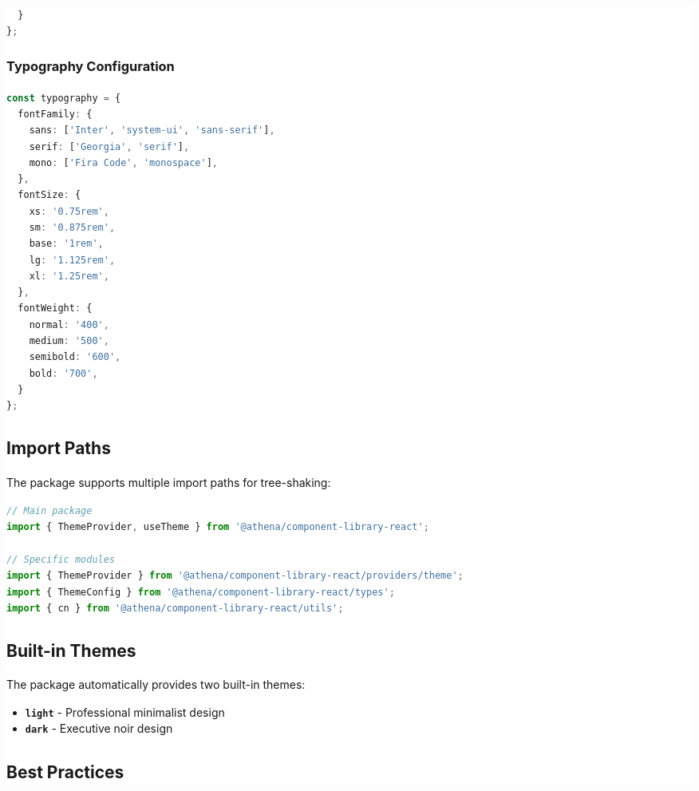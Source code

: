 ```typescript
  }
};
```

### Typography Configuration

```typescript
const typography = {
  fontFamily: {
    sans: ['Inter', 'system-ui', 'sans-serif'],
    serif: ['Georgia', 'serif'],
    mono: ['Fira Code', 'monospace'],
  },
  fontSize: {
    xs: '0.75rem',
    sm: '0.875rem',
    base: '1rem',
    lg: '1.125rem',
    xl: '1.25rem',
  },
  fontWeight: {
    normal: '400',
    medium: '500',
    semibold: '600',
    bold: '700',
  }
};
```

## Import Paths

The package supports multiple import paths for tree-shaking:

```typescript
// Main package
import { ThemeProvider, useTheme } from '@athena/component-library-react';

// Specific modules
import { ThemeProvider } from '@athena/component-library-react/providers/theme';
import { ThemeConfig } from '@athena/component-library-react/types';
import { cn } from '@athena/component-library-react/utils';
```

## Built-in Themes

The package automatically provides two built-in themes:

- **`light`** - Professional minimalist design
- **`dark`** - Executive noir design

## Best Practices
